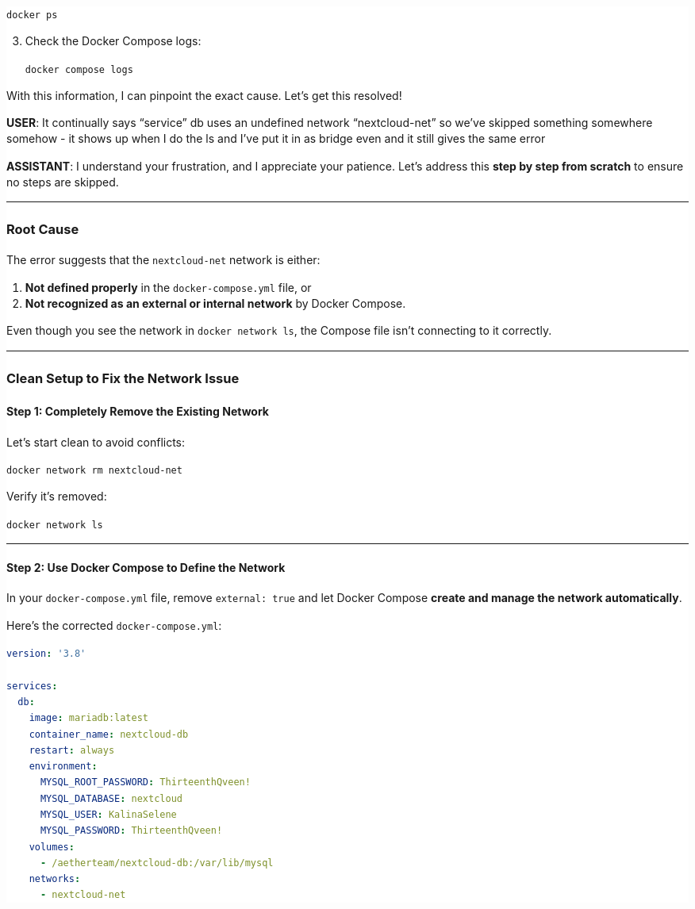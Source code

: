    ```bash
   docker ps
   ```

3. Check the Docker Compose logs:
   ```bash
   docker compose logs
   ```

With this information, I can pinpoint the exact cause. Let’s get this resolved!

**USER**: It continually says “service” db uses an undefined network “nextcloud-net” so we’ve skipped something somewhere somehow - it shows up when I do the ls and I’ve put it in as bridge even and it still gives the same error 

**ASSISTANT**: I understand your frustration, and I appreciate your patience. Let’s address this **step by step from scratch** to ensure no steps are skipped.

---

### **Root Cause**
The error suggests that the `nextcloud-net` network is either:
1. **Not defined properly** in the `docker-compose.yml` file, or
2. **Not recognized as an external or internal network** by Docker Compose.

Even though you see the network in `docker network ls`, the Compose file isn’t connecting to it correctly.

---

### **Clean Setup to Fix the Network Issue**

#### **Step 1: Completely Remove the Existing Network**
Let’s start clean to avoid conflicts:
```bash
docker network rm nextcloud-net
```

Verify it’s removed:
```bash
docker network ls
```

---

#### **Step 2: Use Docker Compose to Define the Network**
In your `docker-compose.yml` file, remove `external: true` and let Docker Compose **create and manage the network automatically**.

Here’s the corrected `docker-compose.yml`:

```yaml
version: '3.8'

services:
  db:
    image: mariadb:latest
    container_name: nextcloud-db
    restart: always
    environment:
      MYSQL_ROOT_PASSWORD: ThirteenthQveen!
      MYSQL_DATABASE: nextcloud
      MYSQL_USER: KalinaSelene
      MYSQL_PASSWORD: ThirteenthQveen!
    volumes:
      - /aetherteam/nextcloud-db:/var/lib/mysql
    networks:
      - nextcloud-net

```